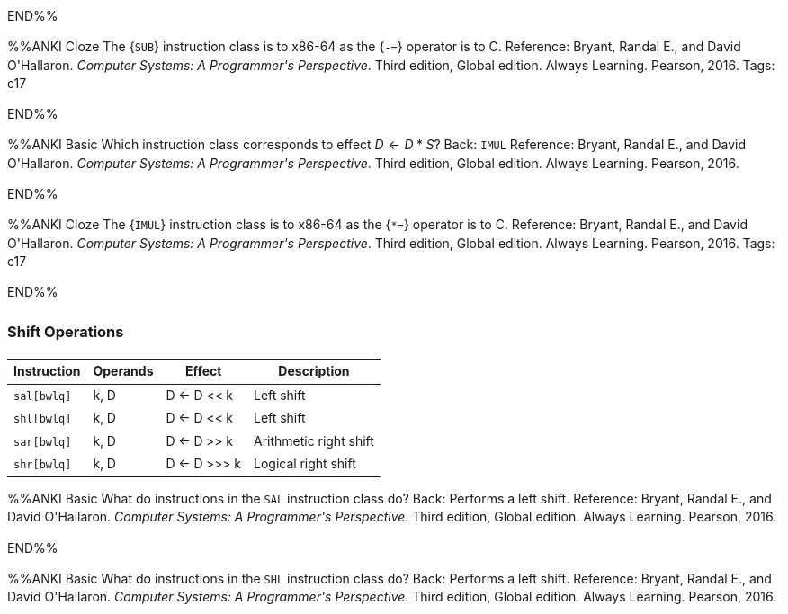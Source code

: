 END%%

%%ANKI
Cloze
The {`SUB`} instruction class is to x86-64 as the {`-=`} operator is to C.
Reference: Bryant, Randal E., and David O'Hallaron. *Computer Systems: A Programmer's Perspective*. Third edition, Global edition. Always Learning. Pearson, 2016.
Tags: c17

END%%

%%ANKI
Basic
Which instruction class corresponds to effect $D \leftarrow D * S$?
Back: `IMUL`
Reference: Bryant, Randal E., and David O'Hallaron. *Computer Systems: A Programmer's Perspective*. Third edition, Global edition. Always Learning. Pearson, 2016.

END%%

%%ANKI
Cloze
The {`IMUL`} instruction class is to x86-64 as the {`*=`} operator is to C.
Reference: Bryant, Randal E., and David O'Hallaron. *Computer Systems: A Programmer's Perspective*. Third edition, Global edition. Always Learning. Pearson, 2016.
Tags: c17

END%%

### Shift Operations

| Instruction | Operands | Effect       | Description            |
| ----------- | -------- | ------------ | ---------------------- |
| `sal[bwlq]` | k, D     | D <- D << k  | Left shift             |
| `shl[bwlq]` | k, D     | D <- D << k  | Left shift             |
| `sar[bwlq]` | k, D     | D <- D >> k  | Arithmetic right shift |
| `shr[bwlq]` | k, D     | D <- D >>> k | Logical right shift    |

%%ANKI
Basic
What do instructions in the `SAL` instruction class do?
Back: Performs a left shift.
Reference: Bryant, Randal E., and David O'Hallaron. *Computer Systems: A Programmer's Perspective*. Third edition, Global edition. Always Learning. Pearson, 2016.

END%%

%%ANKI
Basic
What do instructions in the `SHL` instruction class do?
Back: Performs a left shift.
Reference: Bryant, Randal E., and David O'Hallaron. *Computer Systems: A Programmer's Perspective*. Third edition, Global edition. Always Learning. Pearson, 2016.
